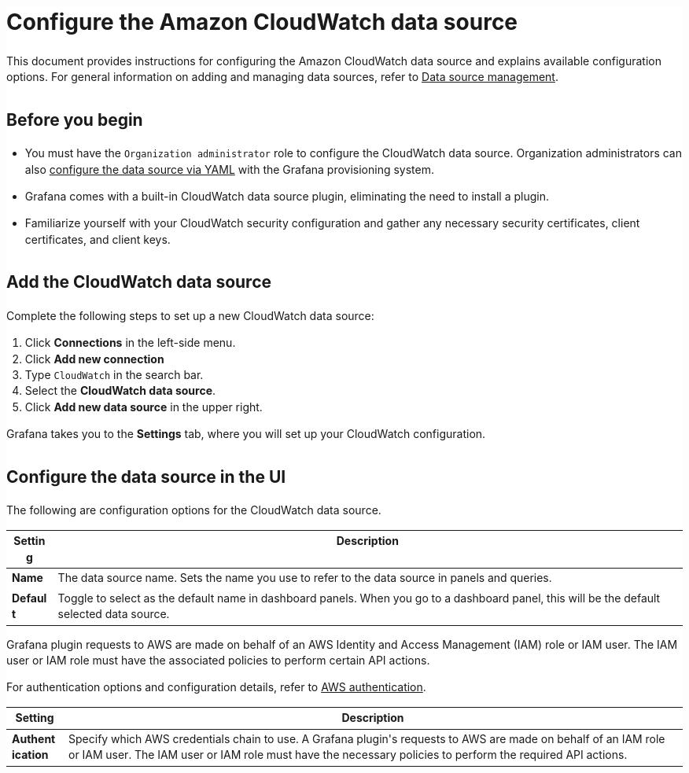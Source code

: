 ```yaml
```


# Configure the Amazon CloudWatch data source

This document provides instructions for configuring the Amazon CloudWatch data source and explains available configuration options. For general information on adding and managing data sources, refer to [Data source management](ref:data-source-management).

## Before you begin

- You must have the `Organization administrator` role to configure the CloudWatch data source. Organization administrators can also [configure the data source via YAML](#provision-the-data-source) with the Grafana provisioning system.

- Grafana comes with a built-in CloudWatch data source plugin, eliminating the need to install a plugin.

- Familiarize yourself with your CloudWatch security configuration and gather any necessary security certificates, client certificates, and client keys.

## Add the CloudWatch data source

Complete the following steps to set up a new CloudWatch data source:

1. Click **Connections** in the left-side menu.
1. Click **Add new connection**
1. Type `CloudWatch` in the search bar.
1. Select the **CloudWatch data source**.
1. Click **Add new data source** in the upper right.

Grafana takes you to the **Settings** tab, where you will set up your CloudWatch configuration.

## Configure the data source in the UI

The following are configuration options for the CloudWatch data source.

| **Setting** | **Description**                                                                                                                            |
| ----------- | ------------------------------------------------------------------------------------------------------------------------------------------ |
| **Name**    | The data source name. Sets the name you use to refer to the data source in panels and queries.                                             |
| **Default** | Toggle to select as the default name in dashboard panels. When you go to a dashboard panel, this will be the default selected data source. |

Grafana plugin requests to AWS are made on behalf of an AWS Identity and Access Management (IAM) role or IAM user.
The IAM user or IAM role must have the associated policies to perform certain API actions.

For authentication options and configuration details, refer to [AWS authentication](aws-authentication/).


| Setting         | Description                                                                                                                                     |
|-----------------|-------------------------------------------------------------------------------------------------------------------------------------------------|
| **Authentication** | Specify which AWS credentials chain to use. A Grafana plugin's requests to AWS are made on behalf of an IAM role or IAM user. The IAM user or IAM role must have the necessary policies to perform the required API actions. |
